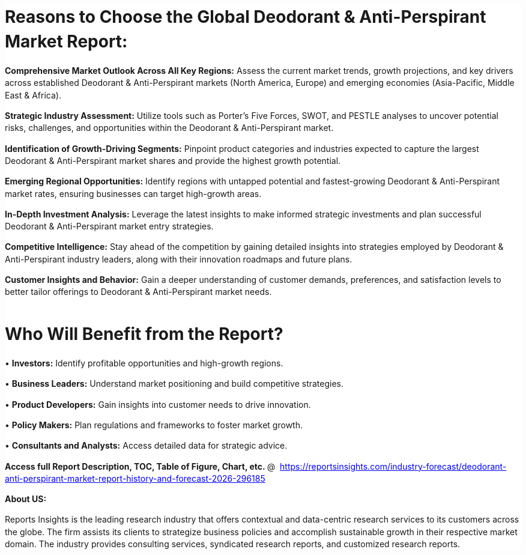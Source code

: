 # <strong>Reasons to Choose the Global Deodorant & Anti-Perspirant Market Report:</strong>

<strong>Comprehensive Market Outlook Across All Key Regions:</strong>
Assess the current market trends, growth projections, and key drivers across established Deodorant & Anti-Perspirant markets (North America, Europe) and emerging economies (Asia-Pacific, Middle East & Africa).

<strong>Strategic Industry Assessment:</strong>
Utilize tools such as Porter’s Five Forces, SWOT, and PESTLE analyses to uncover potential risks, challenges, and opportunities within the Deodorant & Anti-Perspirant market.

<strong>Identification of Growth-Driving Segments:</strong>
Pinpoint product categories and industries expected to capture the largest Deodorant & Anti-Perspirant market shares and provide the highest growth potential.

<strong>Emerging Regional Opportunities:</strong>
Identify regions with untapped potential and fastest-growing Deodorant & Anti-Perspirant market rates, ensuring businesses can target high-growth areas.

<strong>In-Depth Investment Analysis:</strong>
Leverage the latest insights to make informed strategic investments and plan successful Deodorant & Anti-Perspirant market entry strategies.

<strong>Competitive Intelligence:</strong>
Stay ahead of the competition by gaining detailed insights into strategies employed by Deodorant & Anti-Perspirant industry leaders, along with their innovation roadmaps and future plans.

<strong>Customer Insights and Behavior:</strong>
Gain a deeper understanding of customer demands, preferences, and satisfaction levels to better tailor offerings to Deodorant & Anti-Perspirant market needs.

# <strong>Who Will Benefit from the Report?</strong>

• <strong>Investors:</strong> Identify profitable opportunities and high-growth regions.

• <strong>Business Leaders:</strong> Understand market positioning and build competitive strategies.

• <strong>Product Developers:</strong> Gain insights into customer needs to drive innovation.

• <strong>Policy Makers:</strong> Plan regulations and frameworks to foster market growth.

• <strong>Consultants and Analysts:</strong> Access detailed data for strategic advice.
</ul>
<strong>Access full Report Description, TOC, Table of Figure, Chart, etc. </strong>@  <a href=https://reportsinsights.com/industry-forecast/deodorant-anti-perspirant-market-report-history-and-forecast-2026-296185 style=color:#0000ff;>https://reportsinsights.com/industry-forecast/deodorant-anti-perspirant-market-report-history-and-forecast-2026-296185</a></font>

<strong><strong>About US</strong>:</strong>

Reports Insights is the leading research industry that offers contextual and data-centric research services to its customers across the globe. The firm assists its clients to strategize business policies and accomplish sustainable growth in their respective market domain. The industry provides consulting services, syndicated research reports, and customized research reports.
